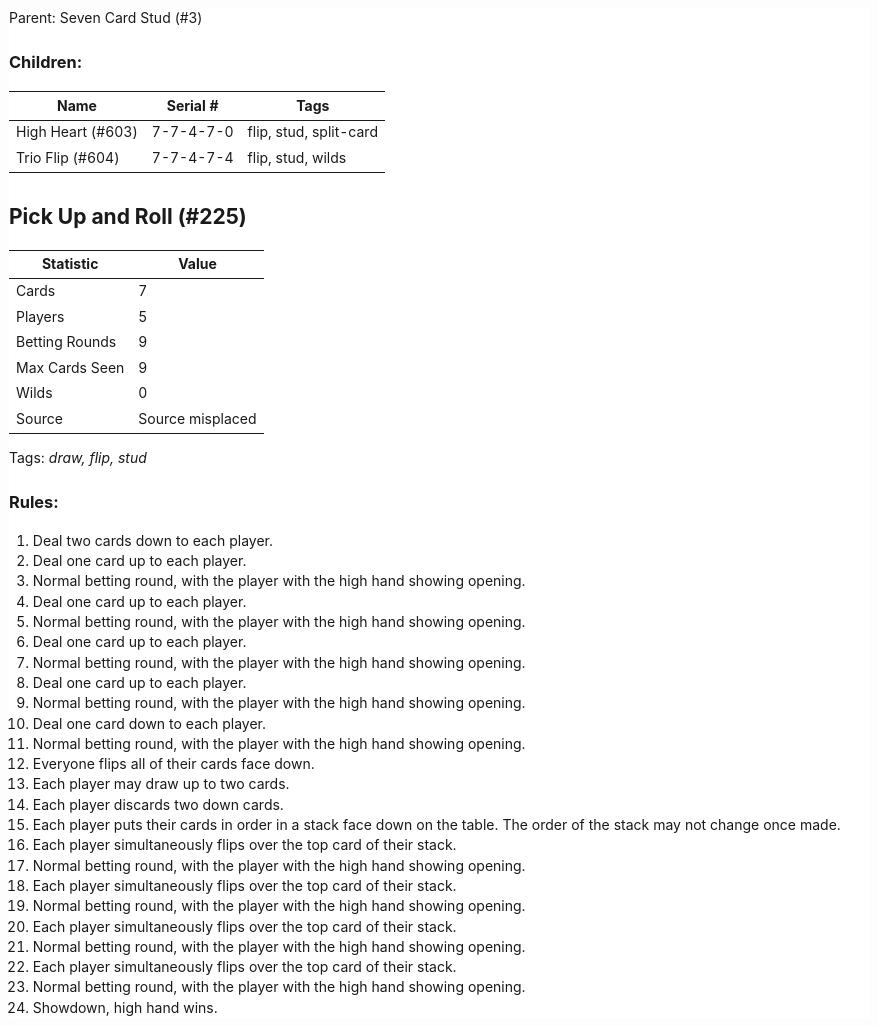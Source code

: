 Parent: Seven Card Stud (#3)
### Children:

|Name|Serial #|Tags|
|----|--------|----|
|High Heart (#603)|7-7-4-7-0|flip, stud, split-card
|Trio Flip (#604)|7-7-4-7-4|flip, stud, wilds


## Pick Up and Roll (#225)

|Statistic|Value|
|---------|-----|
|Cards|7|
|Players|5|
|Betting Rounds|9|
|Max Cards Seen|9|
|Wilds|0|
|Source|Source misplaced|
Tags: *draw, flip, stud*
### Rules:
1. Deal two cards down to each player.
2. Deal one card up to each player.
3. Normal betting round, with the player with the high hand showing opening.
4. Deal one card up to each player.
5. Normal betting round, with the player with the high hand showing opening.
6. Deal one card up to each player.
7. Normal betting round, with the player with the high hand showing opening.
8. Deal one card up to each player.
9. Normal betting round, with the player with the high hand showing opening.
10. Deal one card down to each player.
11. Normal betting round, with the player with the high hand showing opening.
12. Everyone flips all of their cards face down.
13. Each player may draw up to two cards.
14. Each player discards two down cards.
15. Each player puts their cards in order in a stack face down on the table. The order of the stack may not change once made.
16. Each player simultaneously flips over the top card of their stack.
17. Normal betting round, with the player with the high hand showing opening.
18. Each player simultaneously flips over the top card of their stack.
19. Normal betting round, with the player with the high hand showing opening.
20. Each player simultaneously flips over the top card of their stack.
21. Normal betting round, with the player with the high hand showing opening.
22. Each player simultaneously flips over the top card of their stack.
23. Normal betting round, with the player with the high hand showing opening.
24. Showdown, high hand wins.
